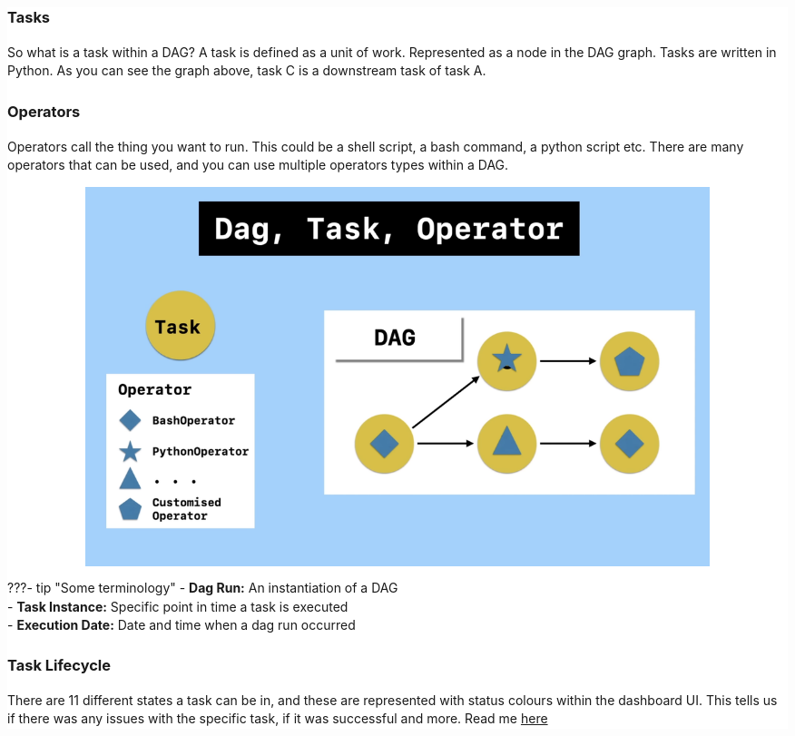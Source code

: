 ### Tasks

So what is a task within a DAG? A task is defined as a unit of work. Represented as a node in the DAG graph. Tasks are written in Python. As you can see the graph above, task C is a downstream task of task A. 

### Operators

Operators call the thing you want to run. This could be a shell script, a bash command, a python script etc. There are many operators that can be used, and you can use multiple operators types within a DAG.
 
<img src="../../../../resources/images/developer_handbook/orchestration/operators.png" style="width: 80%; display: block; margin-right: auto; margin-left: auto;">

???- tip "Some terminology"
    - **Dag Run:** An instantiation of a DAG <br>
    - **Task Instance:** Specific point in time a task is executed <br>
    - **Execution Date:** Date and time when a dag run occurred <br>

### Task Lifecycle

There are 11 different states a task can be in, and these are represented with status colours within the dashboard UI. This tells us if there was any issues with the specific task, if it was successful and more. Read me [here](https://airflow.apache.org/docs/apache-airflow/1.10.13/concepts.html?highlight=task%20status#task-lifecycle)
